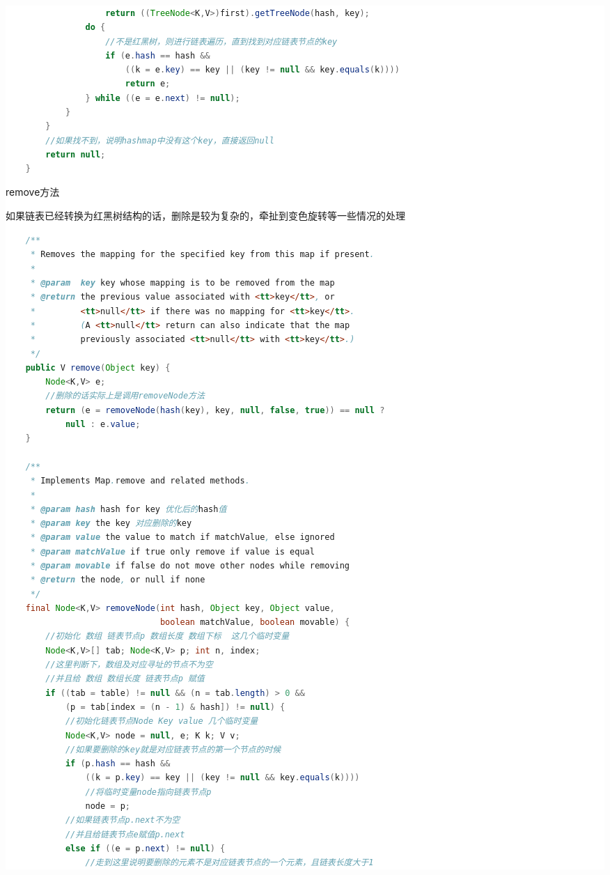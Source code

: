 ```java
                    return ((TreeNode<K,V>)first).getTreeNode(hash, key);
                do {
                    //不是红黑树，则进行链表遍历，直到找到对应链表节点的key
                    if (e.hash == hash &&
                        ((k = e.key) == key || (key != null && key.equals(k))))
                        return e;
                } while ((e = e.next) != null);
            }
        }
        //如果找不到，说明hashmap中没有这个key，直接返回null
        return null;
    }
```

remove方法

​	如果链表已经转换为红黑树结构的话，删除是较为复杂的，牵扯到变色旋转等一些情况的处理

```java
    /**
     * Removes the mapping for the specified key from this map if present.
     *
     * @param  key key whose mapping is to be removed from the map
     * @return the previous value associated with <tt>key</tt>, or
     *         <tt>null</tt> if there was no mapping for <tt>key</tt>.
     *         (A <tt>null</tt> return can also indicate that the map
     *         previously associated <tt>null</tt> with <tt>key</tt>.)
     */
    public V remove(Object key) {
        Node<K,V> e;
        //删除的话实际上是调用removeNode方法
        return (e = removeNode(hash(key), key, null, false, true)) == null ?
            null : e.value;
    }

    /**
     * Implements Map.remove and related methods.
     *
     * @param hash hash for key 优化后的hash值
     * @param key the key 对应删除的key
     * @param value the value to match if matchValue, else ignored
     * @param matchValue if true only remove if value is equal
     * @param movable if false do not move other nodes while removing
     * @return the node, or null if none
     */
    final Node<K,V> removeNode(int hash, Object key, Object value,
                               boolean matchValue, boolean movable) {
        //初始化 数组 链表节点p 数组长度 数组下标  这几个临时变量
        Node<K,V>[] tab; Node<K,V> p; int n, index;
        //这里判断下，数组及对应寻址的节点不为空
        //并且给 数组 数组长度 链表节点p 赋值
        if ((tab = table) != null && (n = tab.length) > 0 &&
            (p = tab[index = (n - 1) & hash]) != null) {
            //初始化链表节点Node Key value 几个临时变量
            Node<K,V> node = null, e; K k; V v;
            //如果要删除的key就是对应链表节点的第一个节点的时候
            if (p.hash == hash &&
                ((k = p.key) == key || (key != null && key.equals(k))))
                //将临时变量node指向链表节点p
                node = p;
            //如果链表节点p.next不为空
			//并且给链表节点e赋值p.next
            else if ((e = p.next) != null) {
                //走到这里说明要删除的元素不是对应链表节点的一个元素，且链表长度大于1
```